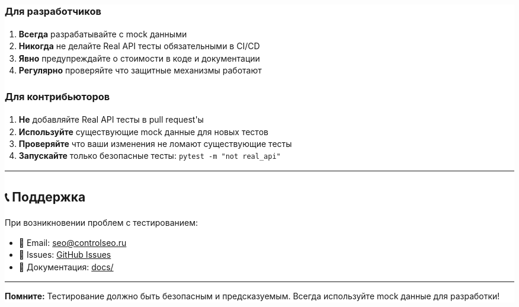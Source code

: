 ### Для разработчиков

1. **Всегда** разрабатывайте с mock данными
2. **Никогда** не делайте Real API тесты обязательными в CI/CD
3. **Явно** предупреждайте о стоимости в коде и документации
4. **Регулярно** проверяйте что защитные механизмы работают

### Для контрибьюторов

1. **Не** добавляйте Real API тесты в pull request'ы
2. **Используйте** существующие mock данные для новых тестов
3. **Проверяйте** что ваши изменения не ломают существующие тесты
4. **Запускайте** только безопасные тесты: `pytest -m "not real_api"`

---

## 📞 Поддержка

При возникновении проблем с тестированием:
- 📧 Email: seo@controlseo.ru
- 🐛 Issues: [GitHub Issues](https://github.com/Eapwrk/xmlriver-pro/issues)
- 📖 Документация: [docs/](docs/)

---

**Помните:** Тестирование должно быть безопасным и предсказуемым. Всегда используйте mock данные для разработки!

